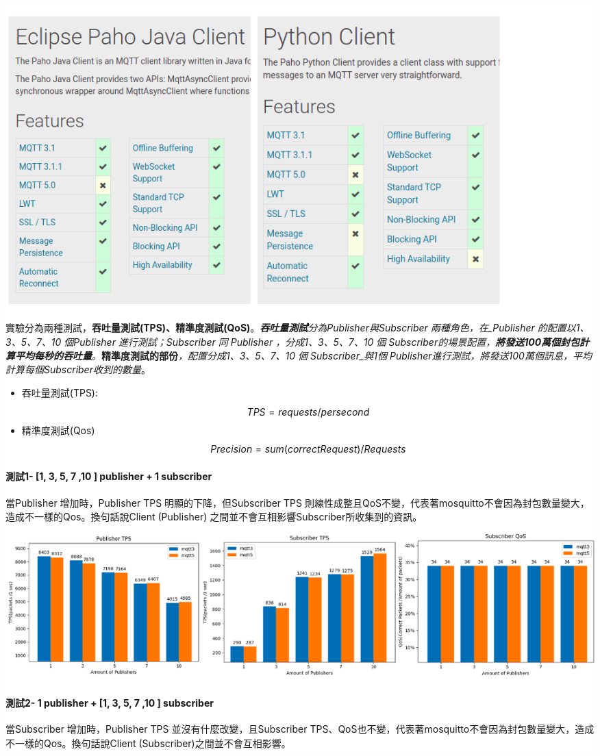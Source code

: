 ![](<../../static/img/article/assets/image (1) (1) (2).png>)

實驗分為兩種測試，**吞吐量測試(TPS)、精準度測試(QoS)**。_**吞吐量測試**_分為Publisher與Subscriber 兩種角色，在_Publisher 的配置以1、3、5、7、10 個Publisher_ 進行測試；Subscriber 同 Publisher ，_分成1、3、5、7、10 個_ Subscriber的場景配置，**將發送100萬個封包計算平均每秒的吞吐量**。_**精準度測試的部份**_，_配置分成1、3、5、7、10 個_ Subscriber_與1個 Publisher進行測試，將發送100萬個訊息，平均計算每個Subscriber收到的數量_。

* 吞吐量測試(TPS): $$TPS = requests/per second$$&#x20;
* 精準度測試(Qos) $$Precision=  sum(correct Request)/Requests$$&#x20;

#### 測試1- \[1, 3, 5, 7 ,10 ] publisher + 1 subscriber&#x20;

當Publisher 增加時，Publisher TPS 明顯的下降，但Subscriber TPS 則線性成整且QoS不變，代表著mosquitto不會因為封包數量變大，造成不一樣的Qos。換句話說Client (Publisher) 之間並不會互相影響Subscriber所收集到的資訊。

![](<../../static/img/article/assets/image (9) (1).png>)

#### **測試2- 1 publisher + \[1, 3, 5, 7 ,10 ]  subscriber**

當Subscriber 增加時，Publisher TPS 並沒有什麼改變，且Subscriber TPS、QoS也不變，代表著mosquitto不會因為封包數量變大，造成不一樣的Qos。換句話說Client (Subscriber)之間並不會互相影響。
